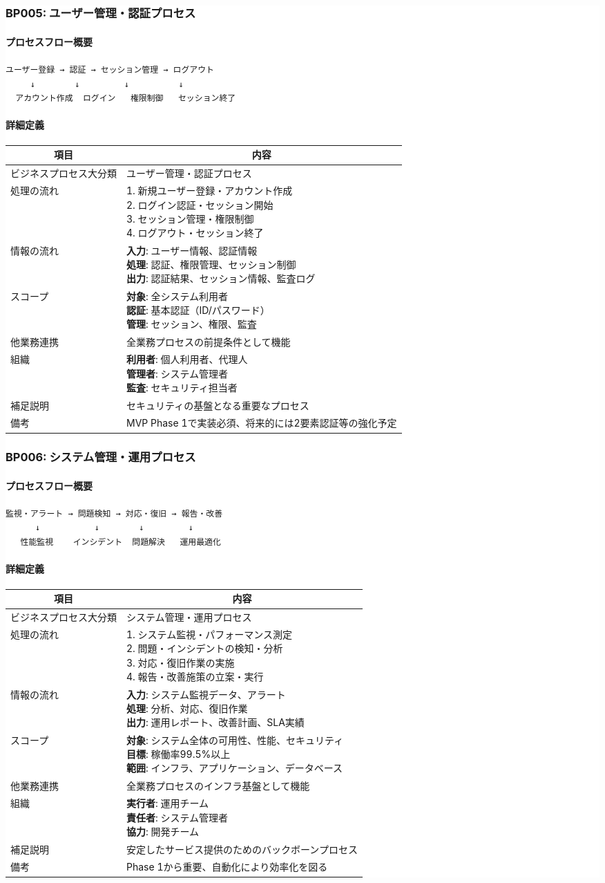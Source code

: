 ### BP005: ユーザー管理・認証プロセス

#### プロセスフロー概要
```
ユーザー登録 → 認証 → セッション管理 → ログアウト
     ↓        ↓         ↓          ↓
  アカウント作成  ログイン   権限制御   セッション終了
```

#### 詳細定義

| 項目 | 内容 |
|------|------|
| ビジネスプロセス大分類 | ユーザー管理・認証プロセス |
| 処理の流れ | 1. 新規ユーザー登録・アカウント作成<br>2. ログイン認証・セッション開始<br>3. セッション管理・権限制御<br>4. ログアウト・セッション終了 |
| 情報の流れ | **入力**: ユーザー情報、認証情報<br>**処理**: 認証、権限管理、セッション制御<br>**出力**: 認証結果、セッション情報、監査ログ |
| スコープ | **対象**: 全システム利用者<br>**認証**: 基本認証（ID/パスワード）<br>**管理**: セッション、権限、監査 |
| 他業務連携 | 全業務プロセスの前提条件として機能 |
| 組織 | **利用者**: 個人利用者、代理人<br>**管理者**: システム管理者<br>**監査**: セキュリティ担当者 |
| 補足説明 | セキュリティの基盤となる重要なプロセス |
| 備考 | MVP Phase 1で実装必須、将来的には2要素認証等の強化予定 |

### BP006: システム管理・運用プロセス

#### プロセスフロー概要
```
監視・アラート → 問題検知 → 対応・復旧 → 報告・改善
      ↓           ↓        ↓         ↓
   性能監視    インシデント  問題解決   運用最適化
```

#### 詳細定義

| 項目 | 内容 |
|------|------|
| ビジネスプロセス大分類 | システム管理・運用プロセス |
| 処理の流れ | 1. システム監視・パフォーマンス測定<br>2. 問題・インシデントの検知・分析<br>3. 対応・復旧作業の実施<br>4. 報告・改善施策の立案・実行 |
| 情報の流れ | **入力**: システム監視データ、アラート<br>**処理**: 分析、対応、復旧作業<br>**出力**: 運用レポート、改善計画、SLA実績 |
| スコープ | **対象**: システム全体の可用性、性能、セキュリティ<br>**目標**: 稼働率99.5%以上<br>**範囲**: インフラ、アプリケーション、データベース |
| 他業務連携 | 全業務プロセスのインフラ基盤として機能 |
| 組織 | **実行者**: 運用チーム<br>**責任者**: システム管理者<br>**協力**: 開発チーム |
| 補足説明 | 安定したサービス提供のためのバックボーンプロセス |
| 備考 | Phase 1から重要、自動化により効率化を図る |
